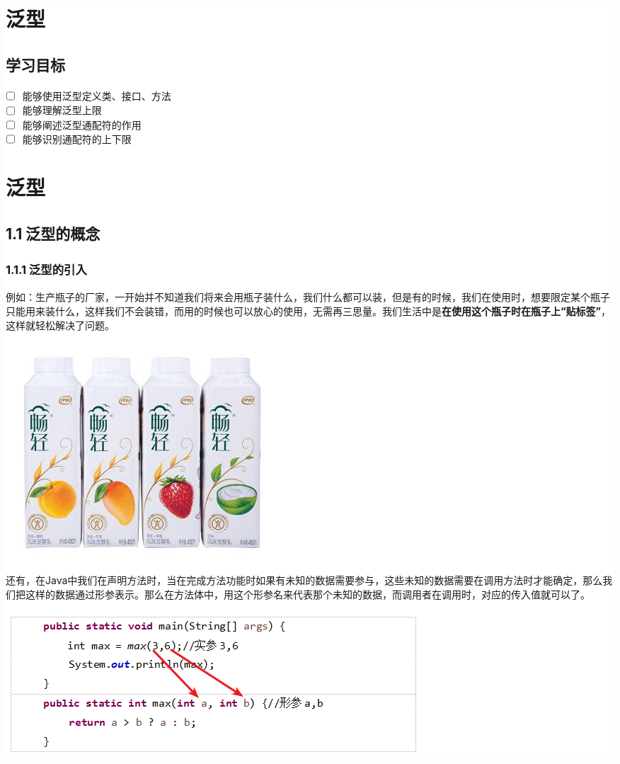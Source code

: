 # 泛型

## 学习目标

* [ ] 能够使用泛型定义类、接口、方法
* [ ] 能够理解泛型上限
* [ ] 能够阐述泛型通配符的作用
* [ ] 能够识别通配符的上下限

# 泛型

## 1.1 泛型的概念

### 1.1.1 泛型的引入

例如：生产瓶子的厂家，一开始并不知道我们将来会用瓶子装什么，我们什么都可以装，但是有的时候，我们在使用时，想要限定某个瓶子只能用来装什么，这样我们不会装错，而用的时候也可以放心的使用，无需再三思量。我们生活中是**在使用这个瓶子时在瓶子上“贴标签”**，这样就轻松解决了问题。

![1563412556491](imgs\1563412556491.png)

还有，在Java中我们在声明方法时，当在完成方法功能时如果有未知的数据需要参与，这些未知的数据需要在调用方法时才能确定，那么我们把这样的数据通过形参表示。那么在方法体中，用这个形参名来代表那个未知的数据，而调用者在调用时，对应的传入值就可以了。

![1563414367674](imgs/1563414367674.png)
